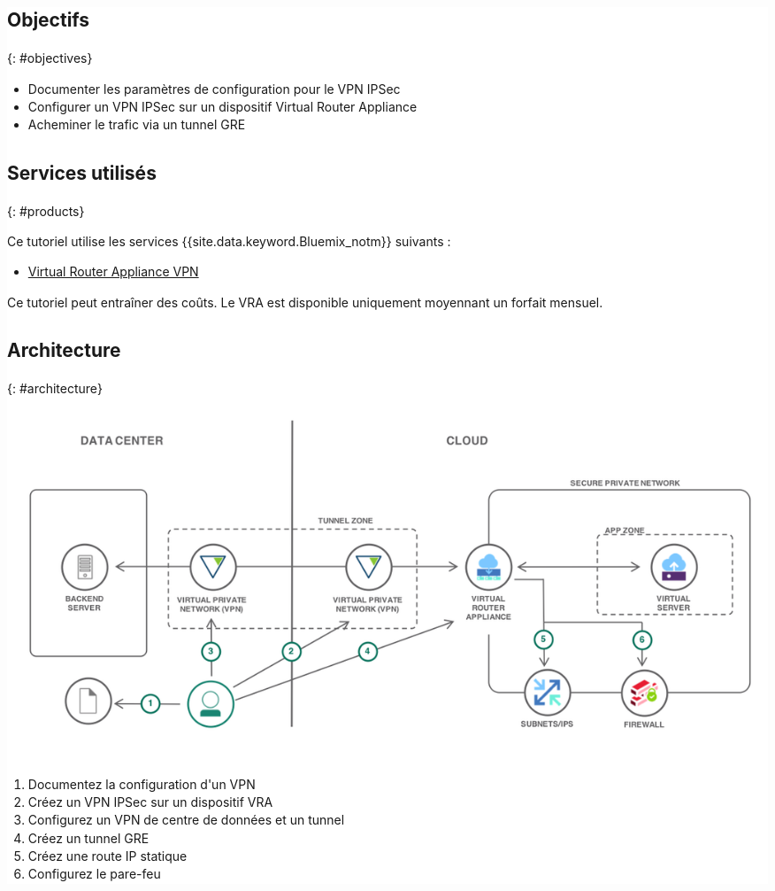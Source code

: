 ## Objectifs
{: #objectives}

- Documenter les paramètres de configuration pour le VPN IPSec 
- Configurer un VPN IPSec sur un dispositif Virtual Router Appliance
- Acheminer le trafic via un tunnel GRE 

## Services utilisés
{: #products}

Ce tutoriel utilise les services {{site.data.keyword.Bluemix_notm}} suivants :  

* [Virtual Router Appliance VPN](https://{DomainName}/docs/infrastructure/virtual-router-appliance?topic=virtual-router-appliance-about-the-vra#virtual-private-network-vpn-gateway)

Ce tutoriel peut entraîner des coûts. Le VRA est disponible uniquement moyennant un forfait mensuel. 

## Architecture
{: #architecture}

<p style="text-align: center;">

  ![Architecture](images/solution36-configuring-IPSEC-VPN/sec-priv-vpn.png)
</p>

1.	Documentez la configuration d'un VPN 
2.	Créez un VPN IPSec sur un dispositif VRA 
3.	Configurez un VPN de centre de données et un tunnel 
4.	Créez un tunnel GRE 
5.	Créez une route IP statique 
6.	Configurez le pare-feu  
